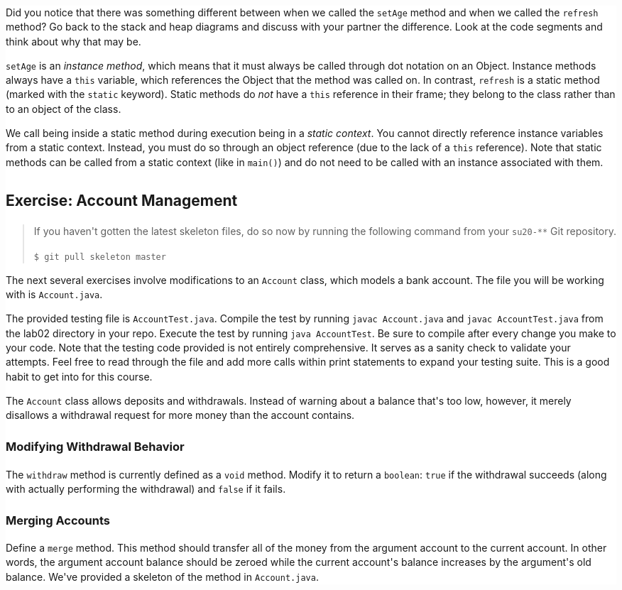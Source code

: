 Did you notice that there was something different between when we called the `setAge` method and when we called the `refresh` method? Go back to the stack and heap diagrams and discuss with your partner the difference. Look at the code segments and think about why that may be.

`setAge` is an _instance method_, which means that it must always be called through dot notation on an Object. Instance methods always have a `this` variable, which references the Object that the method was called on. In contrast, `refresh` is a static method (marked with the `static` keyword). Static methods do _not_ have a `this` reference in their frame; they belong to the class rather than to an object of the class.

We call being inside a static method during execution being in a _static context_. You cannot directly reference instance variables from a static context. Instead, you must do so through an object reference (due to the lack of a `this` reference). Note that static methods can be called from a static context (like in `main()`) and do not need to be called with an instance associated with them.

## Exercise: Account Management

> If you haven't gotten the latest skeleton files, do so now by running the
> following command from your `su20-**` Git repository.
>
> ```sh
> $ git pull skeleton master
> ```

The next several exercises involve modifications to an `Account` class, which
models a bank account. The file you will be working with is
`Account.java`. 

The provided testing file is `AccountTest.java`. Compile the test by running `javac Account.java` and
`javac AccountTest.java` from the lab02 directory in your repo. Execute the test
by running `java AccountTest`. Be sure to compile after every change you make to your code.
Note that the testing code provided is not entirely comprehensive. It serves as a sanity check
to validate your attempts. Feel free to read through the file and add more calls within print 
statements to expand your testing suite. This is a good habit to get into for this course.

The `Account` class allows deposits and withdrawals. Instead of warning about a
balance that's too low, however, it merely disallows a withdrawal request for
more money than the account contains.

### Modifying Withdrawal Behavior

The `withdraw` method is currently defined as a `void` method. Modify it to
return a `boolean`: `true` if the withdrawal succeeds (along with actually
performing the withdrawal) and `false` if it fails.

### Merging Accounts

Define a `merge` method. This method should transfer all of the money from the
argument account to the current account. In other words, the argument account
balance should be zeroed while the current account's balance increases by the
argument's old balance. We've provided a skeleton of the method in
`Account.java`.
